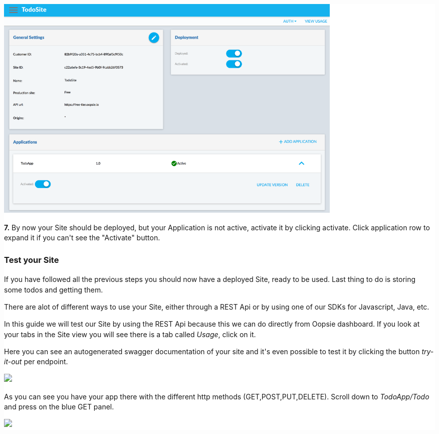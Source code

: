 <img src="/img/site-ready-to-deploy.png" width="650">

**7.** By now your Site should be deployed, but your Application is not active, activate it by clicking activate. Click application row to expand it if you can't see the "Activate" button.

### Test your Site

If you have followed all the previous steps you should now have a deployed Site, ready to be used. Last thing to do is storing some todos and getting them.

There are alot of different ways to use your Site, either through a REST Api or by using one of our SDKs for Javascript, Java, etc.

In this guide we will test our Site by using the REST Api because this we can do directly from Oopsie dashboard. If you look at your tabs in the Site view you will see there is a tab called *Usage*, click on it.

Here you can see an autogenerated swagger documentation of your site and it's even possible to test it by clicking the button *try-it-out* per endpoint.

<img src="/img/site-usage.png" width="650">

As you can see you have your app there with the different http methods (GET,POST,PUT,DELETE). Scroll down to *TodoApp/Todo* and press on the blue GET panel.

<img src="/img/site-todo-app.png" width="650">
